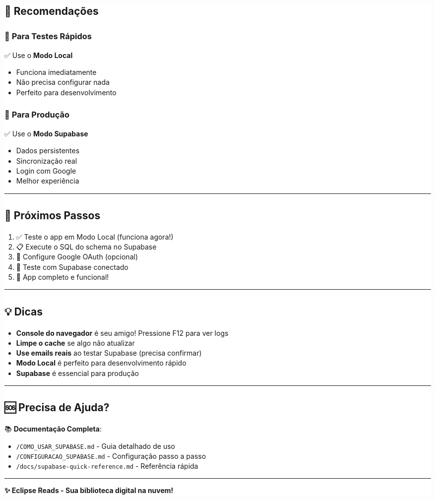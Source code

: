 
## 🎯 Recomendações

### 👥 **Para Testes Rápidos**
✅ Use o **Modo Local**
- Funciona imediatamente
- Não precisa configurar nada
- Perfeito para desenvolvimento

### 🚀 **Para Produção**
✅ Use o **Modo Supabase**
- Dados persistentes
- Sincronização real
- Login com Google
- Melhor experiência

---

## 📝 Próximos Passos

1. ✅ Teste o app em Modo Local (funciona agora!)
2. 📋 Execute o SQL do schema no Supabase
3. 🔐 Configure Google OAuth (opcional)
4. 🧪 Teste com Supabase conectado
5. 🎉 App completo e funcional!

---

## 💡 Dicas

- **Console do navegador** é seu amigo! Pressione F12 para ver logs
- **Limpe o cache** se algo não atualizar
- **Use emails reais** ao testar Supabase (precisa confirmar)
- **Modo Local** é perfeito para desenvolvimento rápido
- **Supabase** é essencial para produção

---

## 🆘 Precisa de Ajuda?

📚 **Documentação Completa**:
- `/COMO_USAR_SUPABASE.md` - Guia detalhado de uso
- `/CONFIGURACAO_SUPABASE.md` - Configuração passo a passo
- `/docs/supabase-quick-reference.md` - Referência rápida

---

**✨ Eclipse Reads - Sua biblioteca digital na nuvem!**
